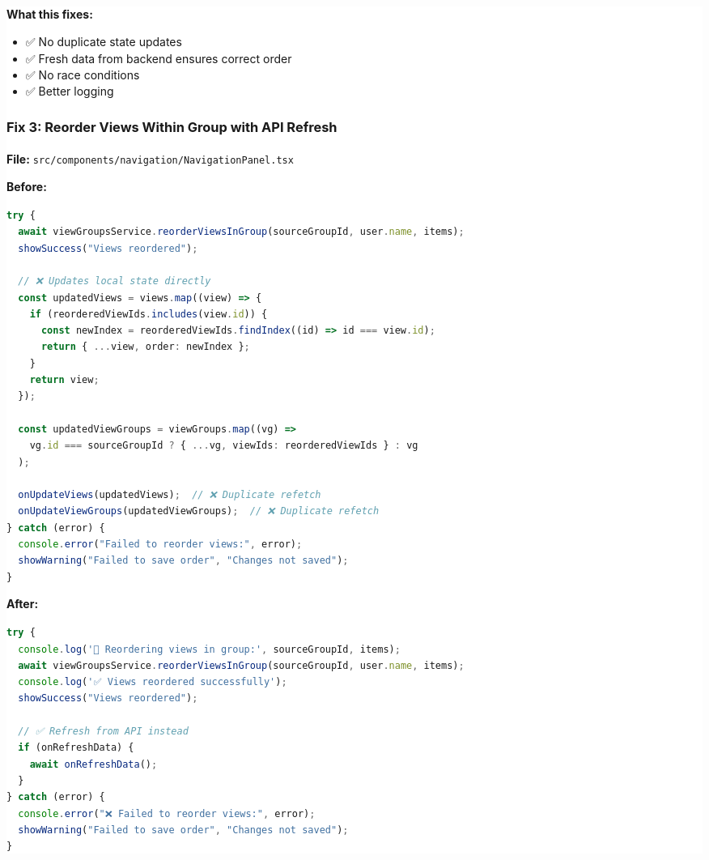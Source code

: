 **What this fixes:**
- ✅ No duplicate state updates
- ✅ Fresh data from backend ensures correct order
- ✅ No race conditions
- ✅ Better logging

### Fix 3: Reorder Views Within Group with API Refresh

**File:** `src/components/navigation/NavigationPanel.tsx`

**Before:**
```typescript
try {
  await viewGroupsService.reorderViewsInGroup(sourceGroupId, user.name, items);
  showSuccess("Views reordered");
  
  // ❌ Updates local state directly
  const updatedViews = views.map((view) => {
    if (reorderedViewIds.includes(view.id)) {
      const newIndex = reorderedViewIds.findIndex((id) => id === view.id);
      return { ...view, order: newIndex };
    }
    return view;
  });

  const updatedViewGroups = viewGroups.map((vg) =>
    vg.id === sourceGroupId ? { ...vg, viewIds: reorderedViewIds } : vg
  );

  onUpdateViews(updatedViews);  // ❌ Duplicate refetch
  onUpdateViewGroups(updatedViewGroups);  // ❌ Duplicate refetch
} catch (error) {
  console.error("Failed to reorder views:", error);
  showWarning("Failed to save order", "Changes not saved");
}
```

**After:**
```typescript
try {
  console.log('🔄 Reordering views in group:', sourceGroupId, items);
  await viewGroupsService.reorderViewsInGroup(sourceGroupId, user.name, items);
  console.log('✅ Views reordered successfully');
  showSuccess("Views reordered");
  
  // ✅ Refresh from API instead
  if (onRefreshData) {
    await onRefreshData();
  }
} catch (error) {
  console.error("❌ Failed to reorder views:", error);
  showWarning("Failed to save order", "Changes not saved");
}
```
